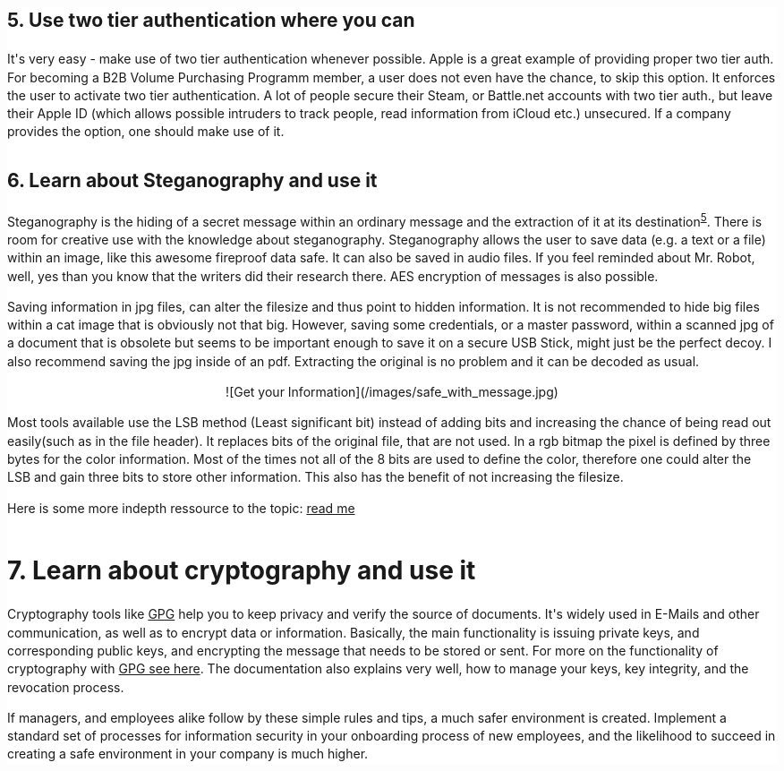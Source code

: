 ## 5. Use two tier authentication where you can

It's very easy - make use of two tier authentication whenever possible. Apple is a great example of providing proper two tier auth. For becoming a B2B Volume Purchasing Programm member, a user does not even have the chance, to skip this option. It enforces the user to activate two tier authentication. A lot of people secure their Steam, or Battle.net accounts with two tier auth., but leave their Apple ID (which allows possible intruders to track people, read information from iCloud etc.) unsecured. If a company provides the option, one should make use of it.

## 6. Learn about Steganography and use it
 
 Steganography is the hiding of a secret message within an ordinary message and the extraction of it at its destination<sup>[5](https://searchsecurity.techtarget.com/definition/steganography)</sup>. There is room for creative use with the knowledge about steganography. Steganography allows the user to save data (e.g. a text or a file) within an image, like this awesome fireproof data safe. It can also be saved in audio files. If you feel reminded about Mr. Robot, well, yes than you know that the writers did their research there. AES encryption of messages is also possible.

 Saving information in jpg files, can alter the filesize and thus point to hidden information. It is not recommended to hide big files within a cat image that is obviously not that big. However, saving some credentials, or a master password, within a scanned jpg of a document that is obsolete but seems to be important enough to save it on a secure USB Stick, might just be the perfect decoy. I also recommend saving the jpg inside of an pdf. Extracting the original is no problem and it can be decoded as usual.

 <center>![Get your Information](/images/safe_with_message.jpg)</center>

 Most tools available use the LSB method (Least significant bit) instead of adding bits and increasing the chance of being read out easily(such as in the file header). It replaces bits of the original file, that are not used. In a rgb bitmap the pixel is defined by three bytes for the color information. Most of the times not all of the 8 bits are used to define the color, therefore one could alter the LSB and gain three bits to store other information. This also has the benefit of not increasing the filesize. 

 Here is some more indepth ressource to the topic: [read me](https://null-byte.wonderhowto.com/how-to/steganography-hide-secret-data-inside-image-audio-file-seconds-0180936/)

<center><iframe src="https://giphy.com/embed/26ufdipQqU2lhNA4g" width="480" height="480" frameBorder="0" class="giphy-embed" allowFullScreen></iframe></center>

# 7. Learn about cryptography and use it

Cryptography tools like [GPG](https://www.gnupg.org/) help you to keep privacy and verify the source of documents. It's widely used in E-Mails and other communication, as well as to encrypt data or information. Basically, the main functionality is issuing private keys, and corresponding public keys, and encrypting the message that needs to be stored or sent. For more on the functionality of cryptography with [GPG see here](https://www.gnupg.org/gph/en/manual.html). The documentation also explains very well, how to manage your keys, key integrity, and the revocation process.

If managers, and employees alike follow by these simple rules and tips, a much safer environment is created. Implement a standard set of processes for information security in your onboarding process of new employees, and the likelihood to succeed in creating a safe environment in your company is much higher. 

<center><iframe src="https://giphy.com/embed/2xMO4pzC0TLLq" width="480" height="264" frameBorder="0" class="giphy-embed" allowFullScreen></iframe></center>